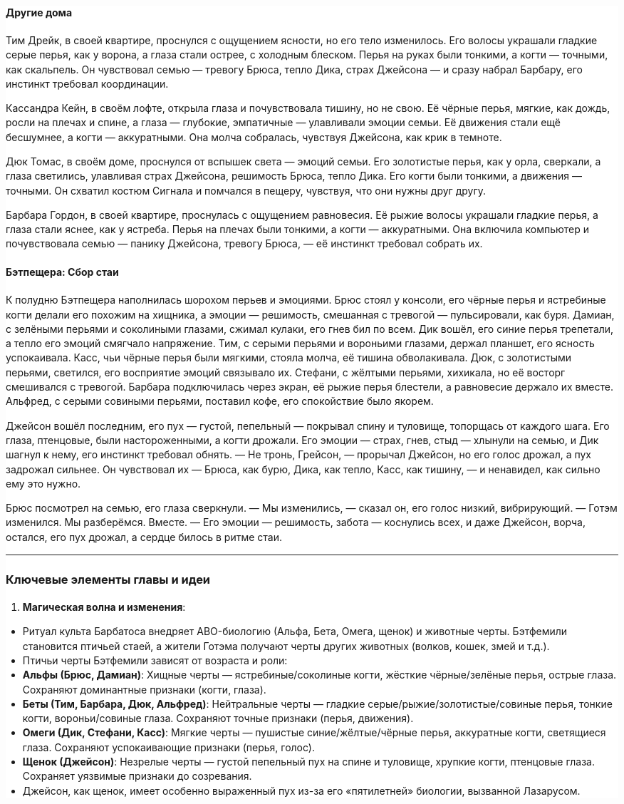 #### Другие дома
Тим Дрейк, в своей квартире, проснулся с ощущением ясности, но его тело изменилось. Его волосы украшали гладкие серые перья, как у ворона, а глаза стали острее, с холодным блеском. Перья на руках были тонкими, а когти — точными, как скальпель. Он чувствовал семью — тревогу Брюса, тепло Дика, страх Джейсона — и сразу набрал Барбару, его инстинкт требовал координации.

Кассандра Кейн, в своём лофте, открыла глаза и почувствовала тишину, но не свою. Её чёрные перья, мягкие, как дождь, росли на плечах и спине, а глаза — глубокие, эмпатичные — улавливали эмоции семьи. Её движения стали ещё бесшумнее, а когти — аккуратными. Она молча собралась, чувствуя Джейсона, как крик в темноте.

Дюк Томас, в своём доме, проснулся от вспышек света — эмоций семьи. Его золотистые перья, как у орла, сверкали, а глаза светились, улавливая страх Джейсона, решимость Брюса, тепло Дика. Его когти были тонкими, а движения — точными. Он схватил костюм Сигнала и помчался в пещеру, чувствуя, что они нужны друг другу.

Барбара Гордон, в своей квартире, проснулась с ощущением равновесия. Её рыжие волосы украшали гладкие перья, а глаза стали яснее, как у ястреба. Перья на плечах были тонкими, а когти — аккуратными. Она включила компьютер и почувствовала семью — панику Джейсона, тревогу Брюса, — её инстинкт требовал собрать их.

#### Бэтпещера: Сбор стаи
К полудню Бэтпещера наполнилась шорохом перьев и эмоциями. Брюс стоял у консоли, его чёрные перья и ястребиные когти делали его похожим на хищника, а эмоции — решимость, смешанная с тревогой — пульсировали, как буря. Дамиан, с зелёными перьями и соколиными глазами, сжимал кулаки, его гнев бил по всем. Дик вошёл, его синие перья трепетали, а тепло его эмоций смягчало напряжение. Тим, с серыми перьями и вороньими глазами, держал планшет, его ясность успокаивала. Касс, чьи чёрные перья были мягкими, стояла молча, её тишина обволакивала. Дюк, с золотистыми перьями, светился, его восприятие эмоций связывало их. Стефани, с жёлтыми перьями, хихикала, но её восторг смешивался с тревогой. Барбара подключилась через экран, её рыжие перья блестели, а равновесие держало их вместе. Альфред, с серыми совиными перьями, поставил кофе, его спокойствие было якорем.

Джейсон вошёл последним, его пух — густой, пепельный — покрывал спину и туловище, топорщась от каждого шага. Его глаза, птенцовые, были настороженными, а когти дрожали. Его эмоции — страх, гнев, стыд — хлынули на семью, и Дик шагнул к нему, его инстинкт требовал обнять.
— Не тронь, Грейсон, — прорычал Джейсон, но его голос дрожал, а пух задрожал сильнее. Он чувствовал их — Брюса, как бурю, Дика, как тепло, Касс, как тишину, — и ненавидел, как сильно ему это нужно.

Брюс посмотрел на семью, его глаза сверкнули.
— Мы изменились, — сказал он, его голос низкий, вибрирующий. — Готэм изменился. Мы разберёмся. Вместе. — Его эмоции — решимость, забота — коснулись всех, и даже Джейсон, ворча, остался, его пух дрожал, а сердце билось в ритме стаи.

---

### Ключевые элементы главы и идеи

1. **Магическая волна и изменения**:
- Ритуал культа Барбатоса внедряет ABO-биологию (Альфа, Бета, Омега, щенок) и животные черты. Бэтфемили становится птичьей стаей, а жители Готэма получают черты других животных (волков, кошек, змей и т.д.).
- Птичьи черты Бэтфемили зависят от возраста и роли:
- **Альфы (Брюс, Дамиан)**: Хищные черты — ястребиные/соколиные когти, жёсткие чёрные/зелёные перья, острые глаза. Сохраняют доминантные признаки (когти, глаза).
- **Беты (Тим, Барбара, Дюк, Альфред)**: Нейтральные черты — гладкие серые/рыжие/золотистые/совиные перья, тонкие когти, вороньи/совиные глаза. Сохраняют точные признаки (перья, движения).
- **Омеги (Дик, Стефани, Касс)**: Мягкие черты — пушистые синие/жёлтые/чёрные перья, аккуратные когти, светящиеся глаза. Сохраняют успокаивающие признаки (перья, голос).
- **Щенок (Джейсон)**: Незрелые черты — густой пепельный пух на спине и туловище, хрупкие когти, птенцовые глаза. Сохраняет уязвимые признаки до созревания.
- Джейсон, как щенок, имеет особенно выраженный пух из-за его «пятилетней» биологии, вызванной Лазарусом.
